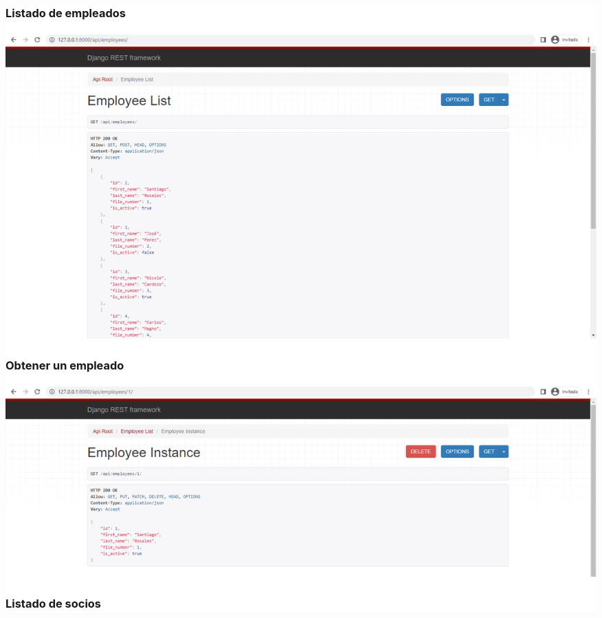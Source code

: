 ### Listado de empleados <a name = "api-employees"></a>

![Api de empleados](./images/api-employees.png)

### Obtener un empleado <a name = "api-employees-id"></a>

![Api de un empleado](./images/api-employees-id.png)

### Listado de socios <a name = "api-members"></a>
